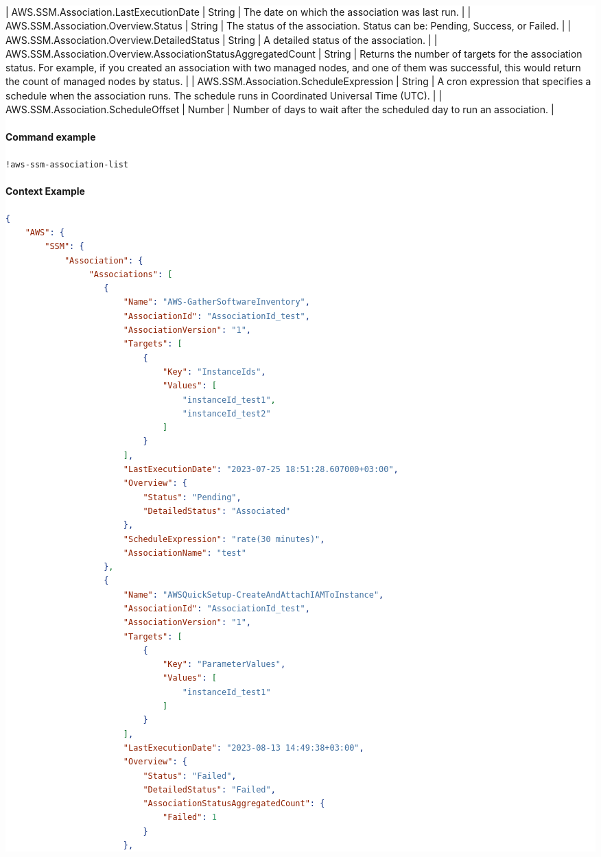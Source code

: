 | AWS.SSM.Association.LastExecutionDate | String | The date on which the association was last run. | 
| AWS.SSM.Association.Overview.Status | String | The status of the association. Status can be: Pending, Success, or Failed. | 
| AWS.SSM.Association.Overview.DetailedStatus | String | A detailed status of the association. | 
| AWS.SSM.Association.Overview.AssociationStatusAggregatedCount | String | Returns the number of targets for the association status. For example, if you created an association with two managed nodes, and one of them was successful, this would return the count of managed nodes by status. | 
| AWS.SSM.Association.ScheduleExpression | String | A cron expression that specifies a schedule when the association runs. The schedule runs in Coordinated Universal Time \(UTC\). | 
| AWS.SSM.Association.ScheduleOffset | Number | Number of days to wait after the scheduled day to run an association. | 

#### Command example

```!aws-ssm-association-list ```

#### Context Example

```json
{
    "AWS": {
        "SSM": {
            "Association": {
                 "Associations": [
                    {
                        "Name": "AWS-GatherSoftwareInventory",
                        "AssociationId": "AssociationId_test",
                        "AssociationVersion": "1",
                        "Targets": [
                            {
                                "Key": "InstanceIds",
                                "Values": [
                                    "instanceId_test1",
                                    "instanceId_test2"
                                ]
                            }
                        ],
                        "LastExecutionDate": "2023-07-25 18:51:28.607000+03:00",
                        "Overview": {
                            "Status": "Pending",
                            "DetailedStatus": "Associated"
                        },
                        "ScheduleExpression": "rate(30 minutes)",
                        "AssociationName": "test"
                    },
                    {
                        "Name": "AWSQuickSetup-CreateAndAttachIAMToInstance",
                        "AssociationId": "AssociationId_test",
                        "AssociationVersion": "1",
                        "Targets": [
                            {
                                "Key": "ParameterValues",
                                "Values": [
                                    "instanceId_test1"
                                ]
                            }
                        ],
                        "LastExecutionDate": "2023-08-13 14:49:38+03:00",
                        "Overview": {
                            "Status": "Failed",
                            "DetailedStatus": "Failed",
                            "AssociationStatusAggregatedCount": {
                                "Failed": 1
                            }
                        },
```